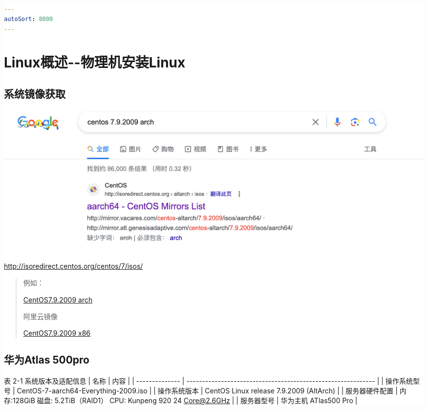 ```yaml
---
autoSort: 8000
---
```

# Linux概述--物理机安装Linux

## 系统镜像获取

![image-20231213111851514](./images/image-20231213111851514.png)

http://isoredirect.centos.org/centos/7/isos/

> 例如：
>
> [CentOS7.9.2009 arch](https://mirror-hk.koddos.net/centos-altarch/7.9.2009/isos/aarch64/)
>
> 阿里云镜像
>
> [CentOS7.9.2009 x86](https://mirrors.aliyun.com/centos/7.9.2009/isos/x86_64/)



## 华为Atlas 500pro



表 2-1 系统版本及适配信息
| 名称           | 内容                                                         |
| -------------- | ------------------------------------------------------------ |
| 操作系统型号   | CentOS-7-aarch64-Everything-2009.iso                         |
| 操作系统版本   | CentOS Linux release 7.9.2009 (AltArch)                      |
| 服务器硬件配置 | 内存:128GiB 磁盘: 5.2TiB（RAID1） CPU: Kunpeng 920 24 Core@2.6GHz |
| 服务器型号     | 华为主机 ATlas500 Pro                                        |
